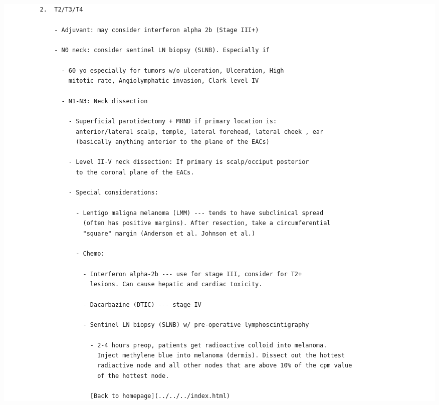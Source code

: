               2.  T2/T3/T4

                  - Adjuvant: may consider interferon alpha 2b (Stage III+)

                  - N0 neck: consider sentinel LN biopsy (SLNB). Especially if

                    - 60 yo especially for tumors w/o ulceration, Ulceration, High
                      mitotic rate, Angiolymphatic invasion, Clark level IV

                    - N1-N3: Neck dissection

                      - Superficial parotidectomy + MRND if primary location is:
                        anterior/lateral scalp, temple, lateral forehead, lateral cheek , ear
                        (basically anything anterior to the plane of the EACs)

                      - Level II-V neck dissection: If primary is scalp/occiput posterior
                        to the coronal plane of the EACs.

                      - Special considerations:

                        - Lentigo maligna melanoma (LMM) --- tends to have subclinical spread
                          (often has positive margins). After resection, take a circumferential
                          "square" margin (Anderson et al. Johnson et al.)

                        - Chemo:

                          - Interferon alpha-2b --- use for stage III, consider for T2+
                            lesions. Can cause hepatic and cardiac toxicity.

                          - Dacarbazine (DTIC) --- stage IV

                          - Sentinel LN biopsy (SLNB) w/ pre-operative lymphoscintigraphy

                            - 2-4 hours preop, patients get radioactive colloid into melanoma.
                              Inject methylene blue into melanoma (dermis). Dissect out the hottest
                              radiactive node and all other nodes that are above 10% of the cpm value
                              of the hottest node.

                            [Back to homepage](../../../index.html)
